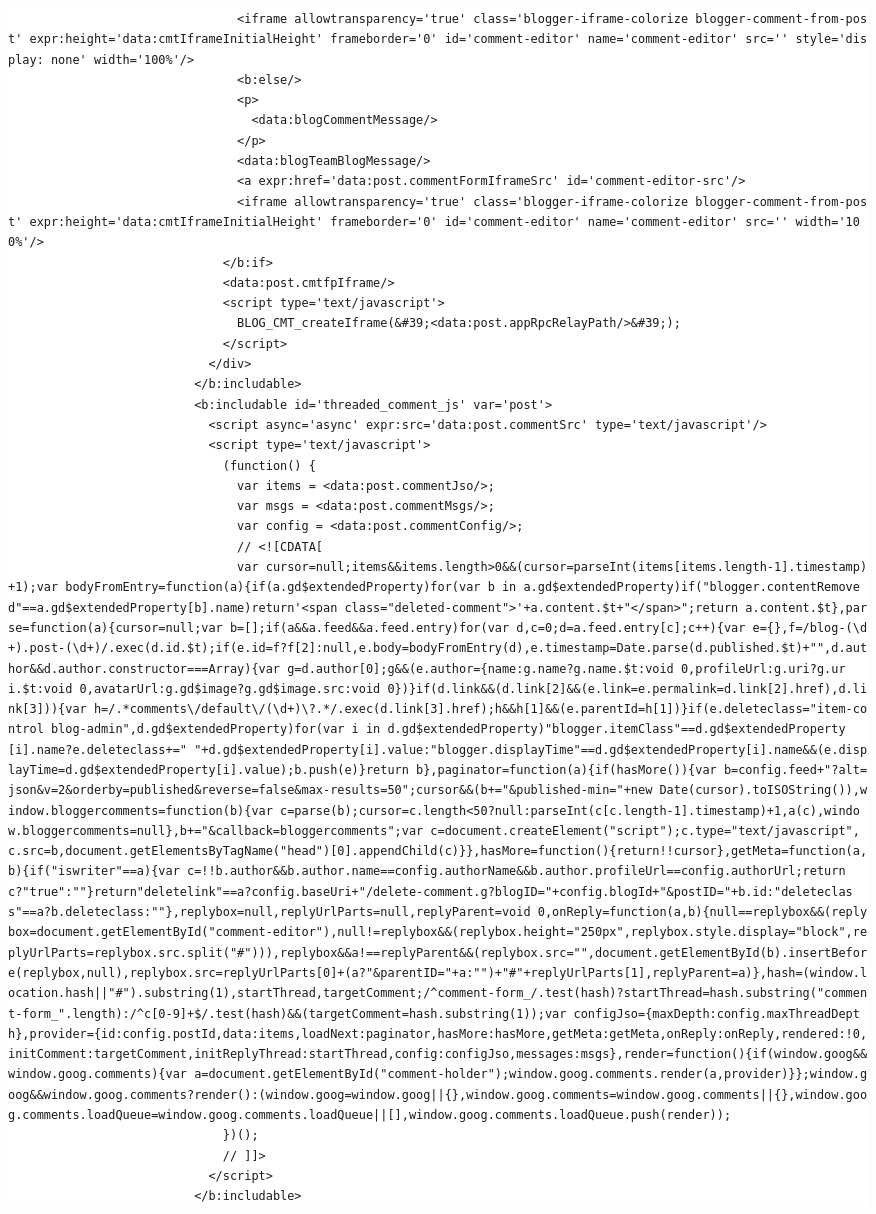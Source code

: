                                     <iframe allowtransparency='true' class='blogger-iframe-colorize blogger-comment-from-post' expr:height='data:cmtIframeInitialHeight' frameborder='0' id='comment-editor' name='comment-editor' src='' style='display: none' width='100%'/>
                                    <b:else/>
                                    <p>
                                      <data:blogCommentMessage/>
                                    </p>
                                    <data:blogTeamBlogMessage/>
                                    <a expr:href='data:post.commentFormIframeSrc' id='comment-editor-src'/>
                                    <iframe allowtransparency='true' class='blogger-iframe-colorize blogger-comment-from-post' expr:height='data:cmtIframeInitialHeight' frameborder='0' id='comment-editor' name='comment-editor' src='' width='100%'/>
                                  </b:if>
                                  <data:post.cmtfpIframe/>
                                  <script type='text/javascript'>
                                    BLOG_CMT_createIframe(&#39;<data:post.appRpcRelayPath/>&#39;);
                                  </script>
                                </div>
                              </b:includable>
                              <b:includable id='threaded_comment_js' var='post'>
                                <script async='async' expr:src='data:post.commentSrc' type='text/javascript'/>
                                <script type='text/javascript'>
                                  (function() {
                                    var items = <data:post.commentJso/>;
                                    var msgs = <data:post.commentMsgs/>;
                                    var config = <data:post.commentConfig/>;
                                    // <![CDATA[
                                    var cursor=null;items&&items.length>0&&(cursor=parseInt(items[items.length-1].timestamp)+1);var bodyFromEntry=function(a){if(a.gd$extendedProperty)for(var b in a.gd$extendedProperty)if("blogger.contentRemoved"==a.gd$extendedProperty[b].name)return'<span class="deleted-comment">'+a.content.$t+"</span>";return a.content.$t},parse=function(a){cursor=null;var b=[];if(a&&a.feed&&a.feed.entry)for(var d,c=0;d=a.feed.entry[c];c++){var e={},f=/blog-(\d+).post-(\d+)/.exec(d.id.$t);if(e.id=f?f[2]:null,e.body=bodyFromEntry(d),e.timestamp=Date.parse(d.published.$t)+"",d.author&&d.author.constructor===Array){var g=d.author[0];g&&(e.author={name:g.name?g.name.$t:void 0,profileUrl:g.uri?g.uri.$t:void 0,avatarUrl:g.gd$image?g.gd$image.src:void 0})}if(d.link&&(d.link[2]&&(e.link=e.permalink=d.link[2].href),d.link[3])){var h=/.*comments\/default\/(\d+)\?.*/.exec(d.link[3].href);h&&h[1]&&(e.parentId=h[1])}if(e.deleteclass="item-control blog-admin",d.gd$extendedProperty)for(var i in d.gd$extendedProperty)"blogger.itemClass"==d.gd$extendedProperty[i].name?e.deleteclass+=" "+d.gd$extendedProperty[i].value:"blogger.displayTime"==d.gd$extendedProperty[i].name&&(e.displayTime=d.gd$extendedProperty[i].value);b.push(e)}return b},paginator=function(a){if(hasMore()){var b=config.feed+"?alt=json&v=2&orderby=published&reverse=false&max-results=50";cursor&&(b+="&published-min="+new Date(cursor).toISOString()),window.bloggercomments=function(b){var c=parse(b);cursor=c.length<50?null:parseInt(c[c.length-1].timestamp)+1,a(c),window.bloggercomments=null},b+="&callback=bloggercomments";var c=document.createElement("script");c.type="text/javascript",c.src=b,document.getElementsByTagName("head")[0].appendChild(c)}},hasMore=function(){return!!cursor},getMeta=function(a,b){if("iswriter"==a){var c=!!b.author&&b.author.name==config.authorName&&b.author.profileUrl==config.authorUrl;return c?"true":""}return"deletelink"==a?config.baseUri+"/delete-comment.g?blogID="+config.blogId+"&postID="+b.id:"deleteclass"==a?b.deleteclass:""},replybox=null,replyUrlParts=null,replyParent=void 0,onReply=function(a,b){null==replybox&&(replybox=document.getElementById("comment-editor"),null!=replybox&&(replybox.height="250px",replybox.style.display="block",replyUrlParts=replybox.src.split("#"))),replybox&&a!==replyParent&&(replybox.src="",document.getElementById(b).insertBefore(replybox,null),replybox.src=replyUrlParts[0]+(a?"&parentID="+a:"")+"#"+replyUrlParts[1],replyParent=a)},hash=(window.location.hash||"#").substring(1),startThread,targetComment;/^comment-form_/.test(hash)?startThread=hash.substring("comment-form_".length):/^c[0-9]+$/.test(hash)&&(targetComment=hash.substring(1));var configJso={maxDepth:config.maxThreadDepth},provider={id:config.postId,data:items,loadNext:paginator,hasMore:hasMore,getMeta:getMeta,onReply:onReply,rendered:!0,initComment:targetComment,initReplyThread:startThread,config:configJso,messages:msgs},render=function(){if(window.goog&&window.goog.comments){var a=document.getElementById("comment-holder");window.goog.comments.render(a,provider)}};window.goog&&window.goog.comments?render():(window.goog=window.goog||{},window.goog.comments=window.goog.comments||{},window.goog.comments.loadQueue=window.goog.comments.loadQueue||[],window.goog.comments.loadQueue.push(render));
                                  })();
                                  // ]]>
                                </script>
                              </b:includable>
